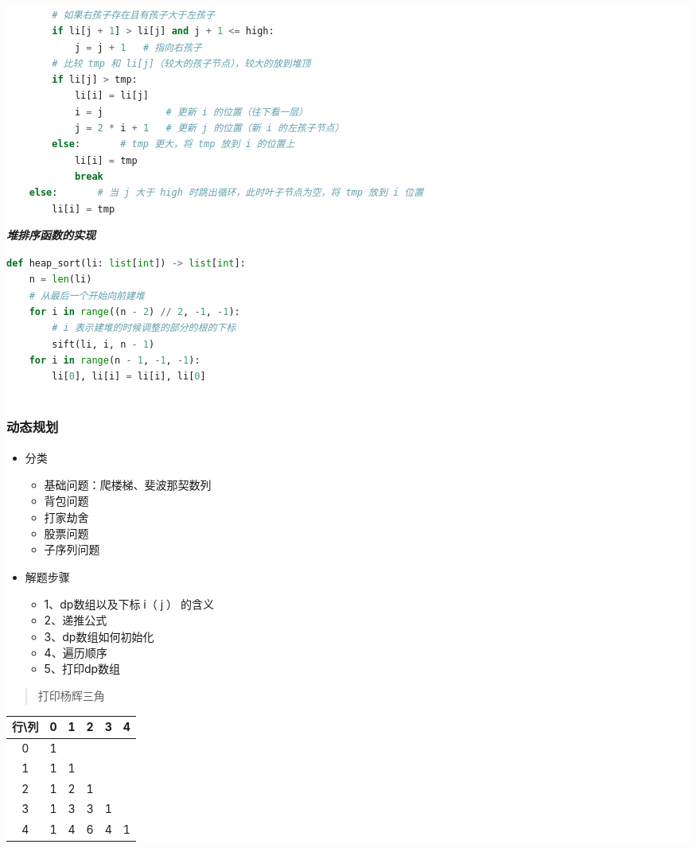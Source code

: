 ```python
		# 如果右孩子存在且有孩子大于左孩子
		if li[j + 1] > li[j] and j + 1 <= high:
			j = j + 1   # 指向右孩子
		# 比较 tmp 和 li[j]（较大的孩子节点），较大的放到堆顶
		if li[j] > tmp:
			li[i] = li[j]
			i = j           # 更新 i 的位置（往下看一层）
			j = 2 * i + 1   # 更新 j 的位置（新 i 的左孩子节点）
		else:       # tmp 更大，将 tmp 放到 i 的位置上
			li[i] = tmp
			break
	else:       # 当 j 大于 high 时跳出循环，此时叶子节点为空，将 tmp 放到 i 位置
		li[i] = tmp
``` 

***堆排序函数的实现***

```python
def heap_sort(li: list[int]) -> list[int]:
	n = len(li)
	# 从最后一个开始向前建堆
	for i in range((n - 2) // 2, -1, -1):
		# i 表示建堆的时候调整的部分的根的下标
		sift(li, i, n - 1)
	for i in range(n - 1, -1, -1):
		li[0], li[i] = li[i], li[0]
		
```


### 动态规划
* 分类
   * 基础问题：爬楼梯、斐波那契数列
   * 背包问题
   * 打家劫舍
   * 股票问题
   * 子序列问题

* 解题步骤
   * 1、dp数组以及下标 i（ j ） 的含义
   * 2、递推公式
   * 3、dp数组如何初始化
   * 4、遍历顺序
   * 5、打印dp数组

>打印杨辉三角

| 行\列 |   0   |   1   |   2   |   3   |   4   |
| :---: | :---: | :---: | :---: | :---: | :---: |
|   0   |   1   |       |       |       |       |
|   1   |   1   |   1   |       |       |       |
|   2   |   1   |   2   |   1   |       |       |
|   3   |   1   |   3   |   3   |   1   |       |
|   4   |   1   |   4   |   6   |   4   |   1   |
